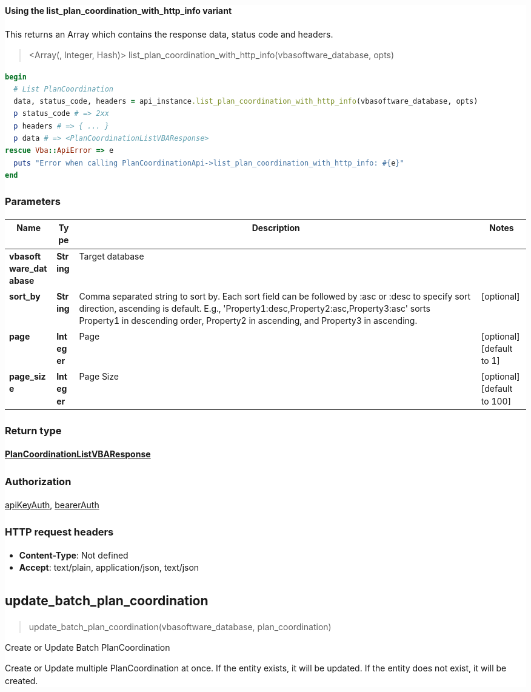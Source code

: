 #### Using the list_plan_coordination_with_http_info variant

This returns an Array which contains the response data, status code and headers.

> <Array(<PlanCoordinationListVBAResponse>, Integer, Hash)> list_plan_coordination_with_http_info(vbasoftware_database, opts)

```ruby
begin
  # List PlanCoordination
  data, status_code, headers = api_instance.list_plan_coordination_with_http_info(vbasoftware_database, opts)
  p status_code # => 2xx
  p headers # => { ... }
  p data # => <PlanCoordinationListVBAResponse>
rescue Vba::ApiError => e
  puts "Error when calling PlanCoordinationApi->list_plan_coordination_with_http_info: #{e}"
end
```

### Parameters

| Name | Type | Description | Notes |
| ---- | ---- | ----------- | ----- |
| **vbasoftware_database** | **String** | Target database |  |
| **sort_by** | **String** | Comma separated string to sort by. Each sort field can be followed by :asc or :desc to specify sort direction, ascending is default. E.g., &#39;Property1:desc,Property2:asc,Property3:asc&#39; sorts Property1 in descending order, Property2 in ascending, and Property3 in ascending. | [optional] |
| **page** | **Integer** | Page | [optional][default to 1] |
| **page_size** | **Integer** | Page Size | [optional][default to 100] |

### Return type

[**PlanCoordinationListVBAResponse**](PlanCoordinationListVBAResponse.md)

### Authorization

[apiKeyAuth](../README.md#apiKeyAuth), [bearerAuth](../README.md#bearerAuth)

### HTTP request headers

- **Content-Type**: Not defined
- **Accept**: text/plain, application/json, text/json


## update_batch_plan_coordination

> <MultiCodeResponseListVBAResponse> update_batch_plan_coordination(vbasoftware_database, plan_coordination)

Create or Update Batch PlanCoordination

Create or Update multiple PlanCoordination at once.  If the entity exists, it will be updated.  If the entity does not exist, it will be created.
